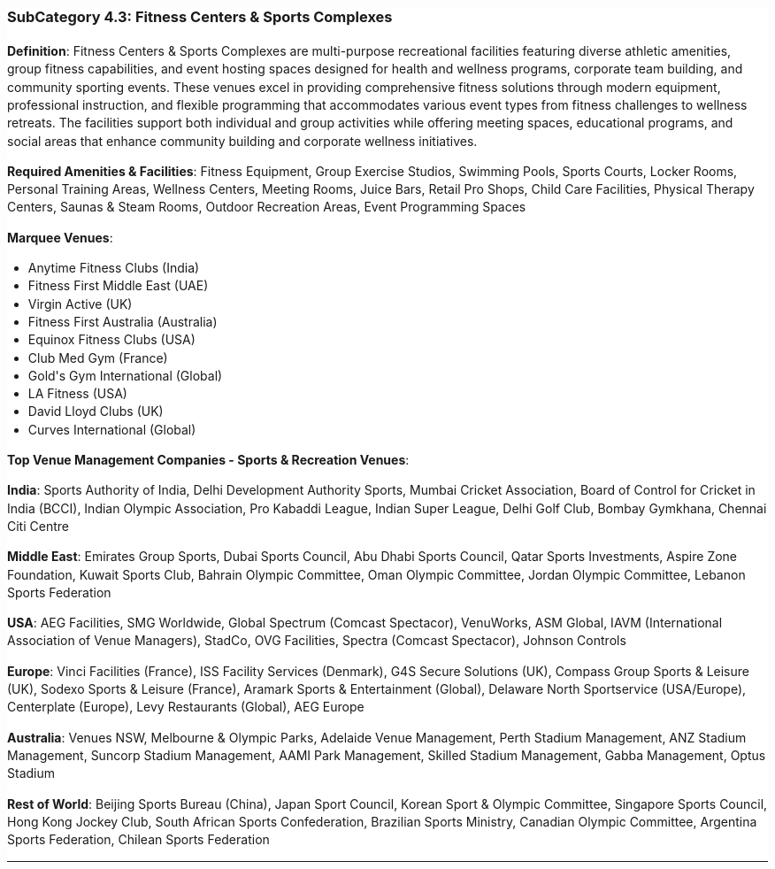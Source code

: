### SubCategory 4.3: Fitness Centers & Sports Complexes

**Definition**: Fitness Centers & Sports Complexes are multi-purpose recreational facilities featuring diverse athletic amenities, group fitness capabilities, and event hosting spaces designed for health and wellness programs, corporate team building, and community sporting events. These venues excel in providing comprehensive fitness solutions through modern equipment, professional instruction, and flexible programming that accommodates various event types from fitness challenges to wellness retreats. The facilities support both individual and group activities while offering meeting spaces, educational programs, and social areas that enhance community building and corporate wellness initiatives.

**Required Amenities & Facilities**: Fitness Equipment, Group Exercise Studios, Swimming Pools, Sports Courts, Locker Rooms, Personal Training Areas, Wellness Centers, Meeting Rooms, Juice Bars, Retail Pro Shops, Child Care Facilities, Physical Therapy Centers, Saunas & Steam Rooms, Outdoor Recreation Areas, Event Programming Spaces

**Marquee Venues**:
- Anytime Fitness Clubs (India)
- Fitness First Middle East (UAE)
- Virgin Active (UK)
- Fitness First Australia (Australia)
- Equinox Fitness Clubs (USA)
- Club Med Gym (France)
- Gold's Gym International (Global)
- LA Fitness (USA)
- David Lloyd Clubs (UK)
- Curves International (Global)

**Top Venue Management Companies - Sports & Recreation Venues**:

**India**: Sports Authority of India, Delhi Development Authority Sports, Mumbai Cricket Association, Board of Control for Cricket in India (BCCI), Indian Olympic Association, Pro Kabaddi League, Indian Super League, Delhi Golf Club, Bombay Gymkhana, Chennai Citi Centre

**Middle East**: Emirates Group Sports, Dubai Sports Council, Abu Dhabi Sports Council, Qatar Sports Investments, Aspire Zone Foundation, Kuwait Sports Club, Bahrain Olympic Committee, Oman Olympic Committee, Jordan Olympic Committee, Lebanon Sports Federation

**USA**: AEG Facilities, SMG Worldwide, Global Spectrum (Comcast Spectacor), VenuWorks, ASM Global, IAVM (International Association of Venue Managers), StadCo, OVG Facilities, Spectra (Comcast Spectacor), Johnson Controls

**Europe**: Vinci Facilities (France), ISS Facility Services (Denmark), G4S Secure Solutions (UK), Compass Group Sports & Leisure (UK), Sodexo Sports & Leisure (France), Aramark Sports & Entertainment (Global), Delaware North Sportservice (USA/Europe), Centerplate (Europe), Levy Restaurants (Global), AEG Europe

**Australia**: Venues NSW, Melbourne & Olympic Parks, Adelaide Venue Management, Perth Stadium Management, ANZ Stadium Management, Suncorp Stadium Management, AAMI Park Management, Skilled Stadium Management, Gabba Management, Optus Stadium

**Rest of World**: Beijing Sports Bureau (China), Japan Sport Council, Korean Sport & Olympic Committee, Singapore Sports Council, Hong Kong Jockey Club, South African Sports Confederation, Brazilian Sports Ministry, Canadian Olympic Committee, Argentina Sports Federation, Chilean Sports Federation

---